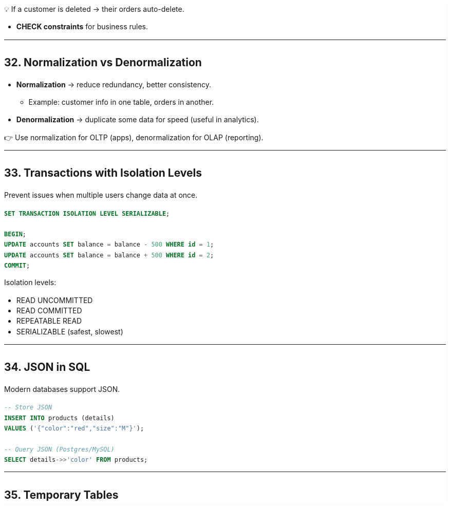 💡 If a customer is deleted → their orders auto-delete.

* **CHECK constraints** for business rules.

---

## 32. Normalization vs Denormalization

* **Normalization** → reduce redundancy, better consistency.

  * Example: customer info in one table, orders in another.
* **Denormalization** → duplicate some data for speed (useful in analytics).

👉 Use normalization for OLTP (apps), denormalization for OLAP (reporting).

---

## 33. Transactions with Isolation Levels

Prevent issues when multiple users change data at once.

```sql
SET TRANSACTION ISOLATION LEVEL SERIALIZABLE;

BEGIN;
UPDATE accounts SET balance = balance - 500 WHERE id = 1;
UPDATE accounts SET balance = balance + 500 WHERE id = 2;
COMMIT;
```

Isolation levels:

* READ UNCOMMITTED
* READ COMMITTED
* REPEATABLE READ
* SERIALIZABLE (safest, slowest)

---

## 34. JSON in SQL

Modern databases support JSON.

```sql
-- Store JSON
INSERT INTO products (details)
VALUES ('{"color":"red","size":"M"}');

-- Query JSON (Postgres/MySQL)
SELECT details->>'color' FROM products;
```

---

## 35. Temporary Tables
